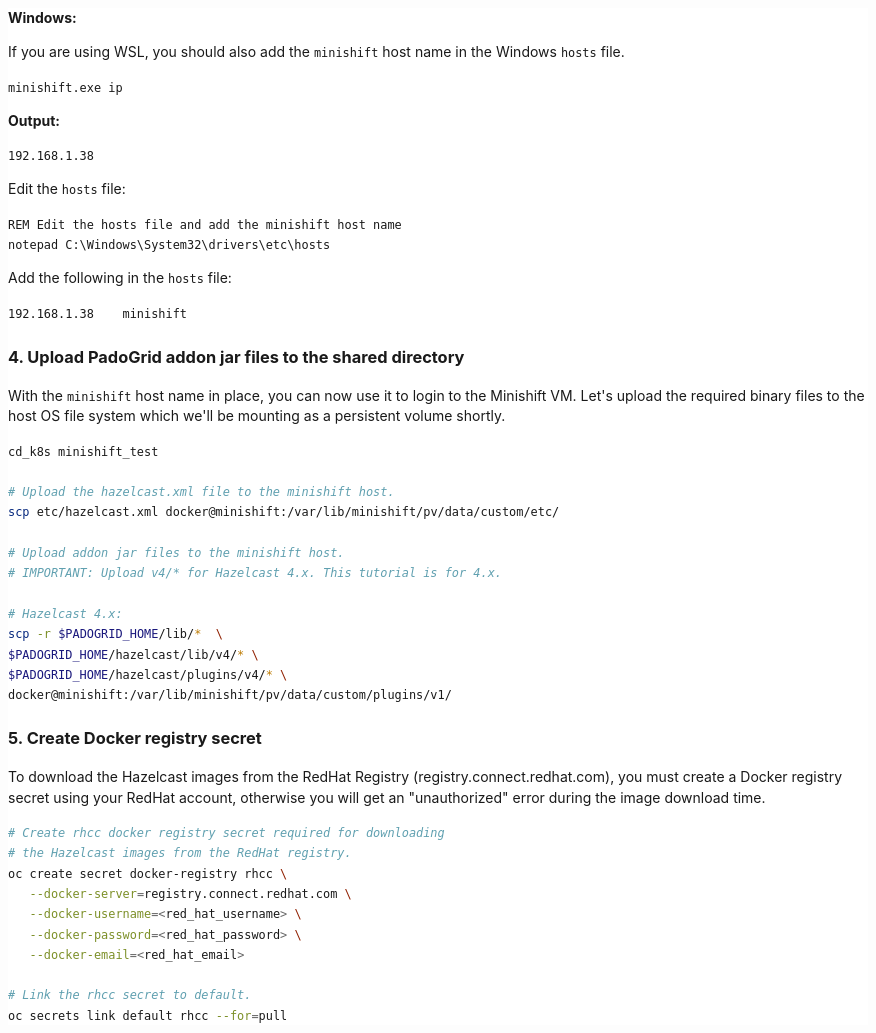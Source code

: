 **Windows:**

If you are using WSL, you should also add the `minishift` host name in the Windows `hosts` file.

```dos
minishift.exe ip
```

**Output:**
```console
192.168.1.38
```

Edit the `hosts` file:
```dos
REM Edit the hosts file and add the minishift host name
notepad C:\Windows\System32\drivers\etc\hosts
```

Add the following in the `hosts` file:

```console
192.168.1.38	minishift
```

### 4. Upload PadoGrid addon jar files to the shared directory

With the `minishift` host name in place, you can now use it to login to the Minishift VM. Let's upload the required binary files to the host OS file system which we'll be mounting as a persistent volume shortly.

```bash
cd_k8s minishift_test

# Upload the hazelcast.xml file to the minishift host.
scp etc/hazelcast.xml docker@minishift:/var/lib/minishift/pv/data/custom/etc/

# Upload addon jar files to the minishift host.
# IMPORTANT: Upload v4/* for Hazelcast 4.x. This tutorial is for 4.x.

# Hazelcast 4.x:
scp -r $PADOGRID_HOME/lib/*  \
$PADOGRID_HOME/hazelcast/lib/v4/* \
$PADOGRID_HOME/hazelcast/plugins/v4/* \
docker@minishift:/var/lib/minishift/pv/data/custom/plugins/v1/
```

### 5. Create Docker registry secret

To download the Hazelcast images from the RedHat Registry (registry.connect.redhat.com), you must create a Docker registry secret using your RedHat account, otherwise you will get an "unauthorized" error during the image download time.

```bash
# Create rhcc docker registry secret required for downloading
# the Hazelcast images from the RedHat registry.
oc create secret docker-registry rhcc \
   --docker-server=registry.connect.redhat.com \
   --docker-username=<red_hat_username> \
   --docker-password=<red_hat_password> \
   --docker-email=<red_hat_email>

# Link the rhcc secret to default.
oc secrets link default rhcc --for=pull
```
